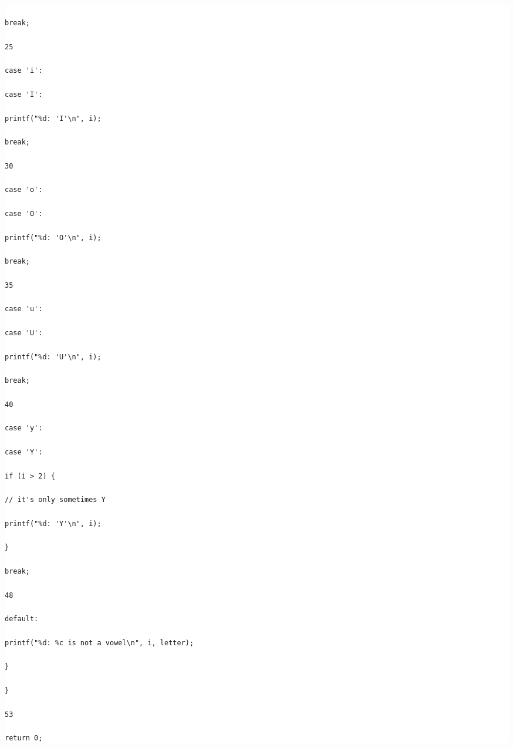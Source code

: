 ```

break;

25

case 'i':

case 'I':

printf("%d: 'I'\n", i);

break;

30

case 'o':

case 'O':

printf("%d: 'O'\n", i);

break;

35

case 'u':

case 'U':

printf("%d: 'U'\n", i);

break;

40

case 'y':

case 'Y':

if (i > 2) {

// it's only sometimes Y

printf("%d: 'Y'\n", i);

}

break;

48

default:

printf("%d: %c is not a vowel\n", i, letter);

}

}

53

return 0;

```